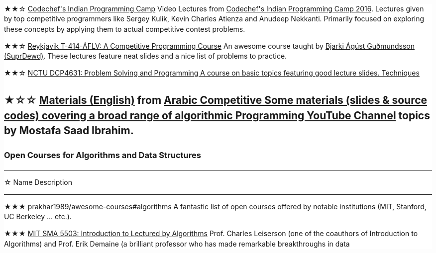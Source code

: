   ★★☆                     [Codechef's Indian Programming Camp](https://www.youtube.com/playlist?list=PLi0ZM-RCX5nsTc2Z6woHr5qoF6n3b-thO)      Video Lectures from [Codechef's Indian Programming Camp
                                                                                                                                              2016](https://blog.codechef.com/2016/08/03/lectures-from-indian-coding-camp/).
                                                                                                                                              Lectures given by top competitive programmers like Sergey Kulik, Kevin Charles
                                                                                                                                              Atienza and Anudeep Nekkanti. Primarily focused on exploring these concepts by
                                                                                                                                              applying them to actual competitive contest problems.

  ★★☆                     [Reykjavik T-414-ÁFLV: A Competitive Programming Course](https://algo.is/competitive-programming-course/)           An awesome course taught by [Bjarki Ágúst Guðmundsson
                                                                                                                                              (SuprDewd)](https://algo.is). These lectures feature neat slides and a nice list
                                                                                                                                              of problems to practice.

  ★★☆                     [NCTU DCP4631: Problem Solving and Programming                                                                      A course on basic topics featuring good lecture slides.
                          Techniques](https://sites.google.com/site/mzshieh/courses/problem-solving-and-programming-techniques-spring-2014)   

  ★☆☆                     [Materials (English)](https://github.com/mostafa-saad/ArabicCompetitiveProgramming) from [Arabic Competitive        Some materials (slides & source codes) covering a broad range of algorithmic
                          Programming YouTube Channel](https://www.youtube.com/user/nobody123497)                                             topics by Mostafa Saad Ibrahim.
  ----------------------------------------------------------------------------------------------------------------------------------------------------------------------------------------------------------------------------

### Open Courses for Algorithms and Data Structures

  --------------------------------------------------------------------------------------------------------------------------------------------------------------------------------------------
  ☆                       Name                                                                                                                                         Description
  ----------------------- -------------------------------------------------------------------------------------------------------------------------------------------- -----------------------
  ★★★                     [prakhar1989/awesome-courses\#algorithms](https://github.com/prakhar1989/awesome-courses#algorithms)                                         A fantastic list of
                                                                                                                                                                       open courses offered by
                                                                                                                                                                       notable institutions
                                                                                                                                                                       (MIT, Stanford, UC
                                                                                                                                                                       Berkeley ... etc.).

  ★★★                     [MIT SMA 5503: Introduction to                                                                                                               Lectured by
                          Algorithms](https://ocw.mit.edu/courses/electrical-engineering-and-computer-science/6-046j-introduction-to-algorithms-sma-5503-fall-2005/)   Prof. Charles Leiserson
                                                                                                                                                                       (one of the coauthors
                                                                                                                                                                       of Introduction to
                                                                                                                                                                       Algorithms) and
                                                                                                                                                                       Prof. Erik Demaine (a
                                                                                                                                                                       brilliant professor who
                                                                                                                                                                       has made remarkable
                                                                                                                                                                       breakthroughs in data